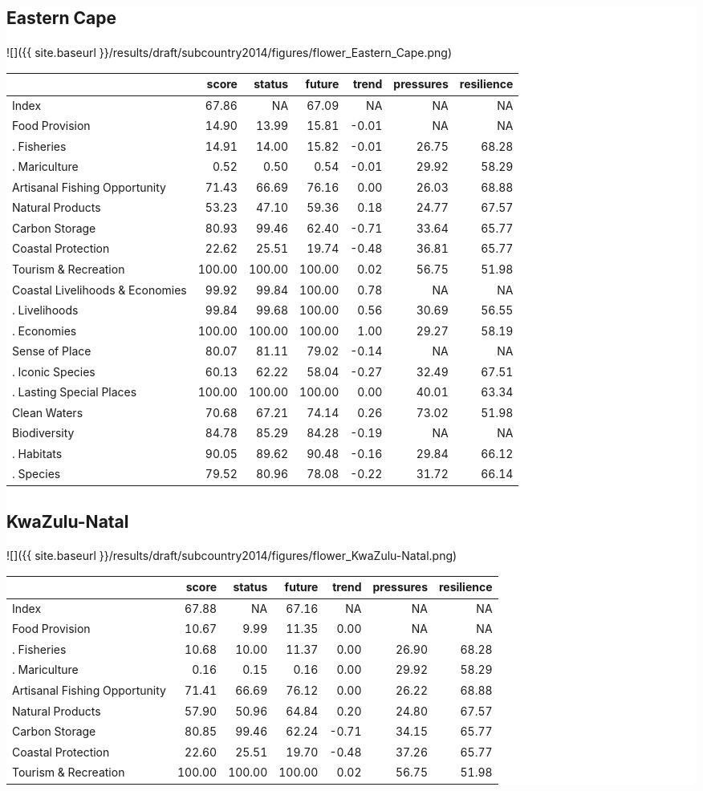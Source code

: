 

## Eastern Cape
  
![]({{ site.baseurl }}/results/draft/subcountry2014/figures/flower_Eastern_Cape.png)

|                                |  score| status| future| trend| pressures| resilience|
|:-------------------------------|------:|------:|------:|-----:|---------:|----------:|
|Index                           |  67.86|     NA|  67.09|    NA|        NA|         NA|
|Food Provision                  |  14.90|  13.99|  15.81| -0.01|        NA|         NA|
|. Fisheries                     |  14.91|  14.00|  15.82| -0.01|     26.75|      68.28|
|. Mariculture                   |   0.52|   0.50|   0.54| -0.01|     29.92|      58.29|
|Artisanal Fishing Opportunity   |  71.43|  66.69|  76.16|  0.00|     26.03|      68.88|
|Natural Products                |  53.23|  47.10|  59.36|  0.18|     24.77|      67.57|
|Carbon Storage                  |  80.93|  99.46|  62.40| -0.71|     33.64|      65.77|
|Coastal Protection              |  22.62|  25.51|  19.74| -0.48|     36.81|      65.77|
|Tourism & Recreation            | 100.00| 100.00| 100.00|  0.02|     56.75|      51.98|
|Coastal Livelihoods & Economies |  99.92|  99.84| 100.00|  0.78|        NA|         NA|
|. Livelihoods                   |  99.84|  99.68| 100.00|  0.56|     30.69|      56.55|
|. Economies                     | 100.00| 100.00| 100.00|  1.00|     29.27|      58.19|
|Sense of Place                  |  80.07|  81.11|  79.02| -0.14|        NA|         NA|
|. Iconic Species                |  60.13|  62.22|  58.04| -0.27|     32.49|      67.51|
|. Lasting Special Places        | 100.00| 100.00| 100.00|  0.00|     40.01|      63.34|
|Clean Waters                    |  70.68|  67.21|  74.14|  0.26|     73.02|      51.98|
|Biodiversity                    |  84.78|  85.29|  84.28| -0.19|        NA|         NA|
|. Habitats                      |  90.05|  89.62|  90.48| -0.16|     29.84|      66.12|
|. Species                       |  79.52|  80.96|  78.08| -0.22|     31.72|      66.14|



## KwaZulu-Natal
  
![]({{ site.baseurl }}/results/draft/subcountry2014/figures/flower_KwaZulu-Natal.png)

|                                |  score| status| future| trend| pressures| resilience|
|:-------------------------------|------:|------:|------:|-----:|---------:|----------:|
|Index                           |  67.88|     NA|  67.16|    NA|        NA|         NA|
|Food Provision                  |  10.67|   9.99|  11.35|  0.00|        NA|         NA|
|. Fisheries                     |  10.68|  10.00|  11.37|  0.00|     26.90|      68.28|
|. Mariculture                   |   0.16|   0.15|   0.16|  0.00|     29.92|      58.29|
|Artisanal Fishing Opportunity   |  71.41|  66.69|  76.12|  0.00|     26.22|      68.88|
|Natural Products                |  57.90|  50.96|  64.84|  0.20|     24.80|      67.57|
|Carbon Storage                  |  80.85|  99.46|  62.24| -0.71|     34.15|      65.77|
|Coastal Protection              |  22.60|  25.51|  19.70| -0.48|     37.26|      65.77|
|Tourism & Recreation            | 100.00| 100.00| 100.00|  0.02|     56.75|      51.98|